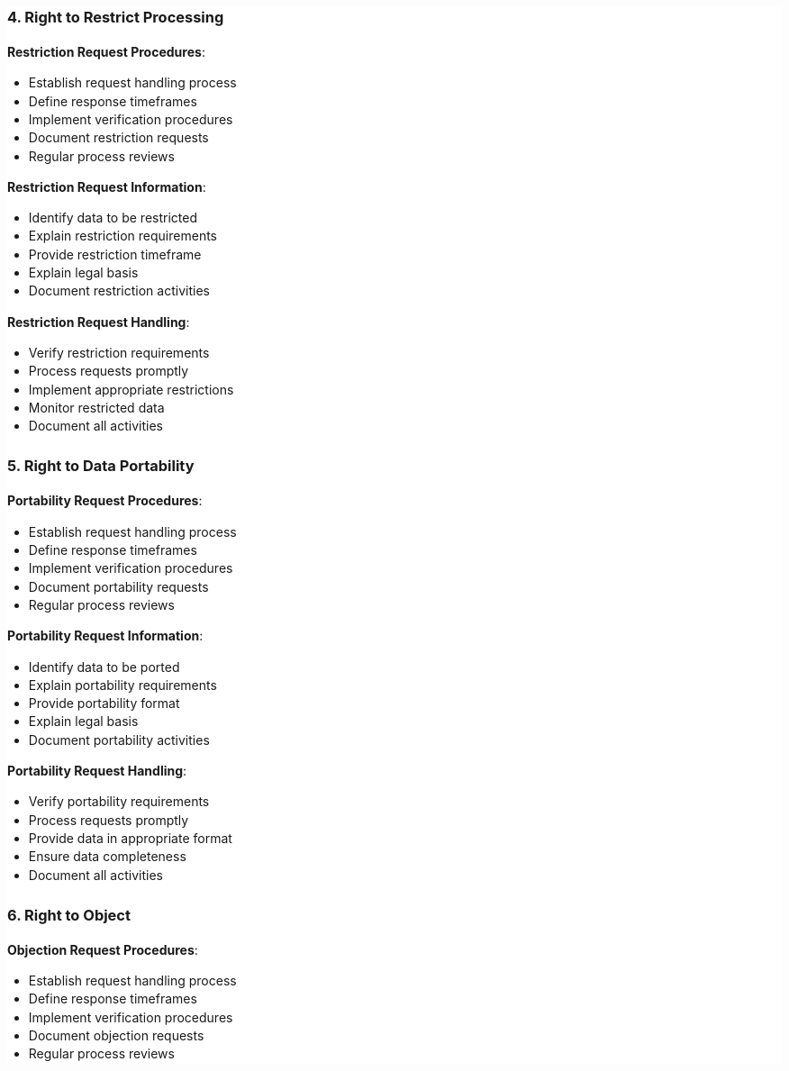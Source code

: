 ### 4. Right to Restrict Processing

**Restriction Request Procedures**:
- Establish request handling process
- Define response timeframes
- Implement verification procedures
- Document restriction requests
- Regular process reviews

**Restriction Request Information**:
- Identify data to be restricted
- Explain restriction requirements
- Provide restriction timeframe
- Explain legal basis
- Document restriction activities

**Restriction Request Handling**:
- Verify restriction requirements
- Process requests promptly
- Implement appropriate restrictions
- Monitor restricted data
- Document all activities

### 5. Right to Data Portability

**Portability Request Procedures**:
- Establish request handling process
- Define response timeframes
- Implement verification procedures
- Document portability requests
- Regular process reviews

**Portability Request Information**:
- Identify data to be ported
- Explain portability requirements
- Provide portability format
- Explain legal basis
- Document portability activities

**Portability Request Handling**:
- Verify portability requirements
- Process requests promptly
- Provide data in appropriate format
- Ensure data completeness
- Document all activities

### 6. Right to Object

**Objection Request Procedures**:
- Establish request handling process
- Define response timeframes
- Implement verification procedures
- Document objection requests
- Regular process reviews
